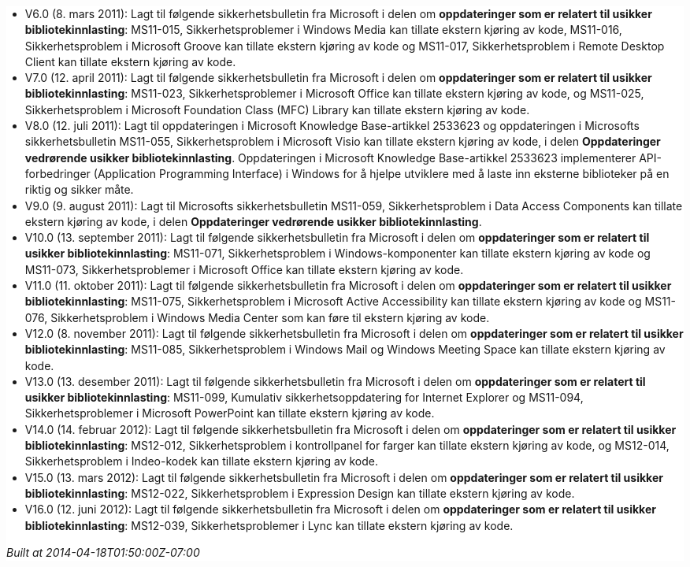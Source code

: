   - V6.0 (8. mars 2011): Lagt til følgende sikkerhetsbulletin fra Microsoft i delen om **oppdateringer som er relatert til usikker bibliotekinnlasting**: MS11-015, Sikkerhetsproblemer i Windows Media kan tillate ekstern kjøring av kode, MS11-016, Sikkerhetsproblem i Microsoft Groove kan tillate ekstern kjøring av kode og MS11-017, Sikkerhetsproblem i Remote Desktop Client kan tillate ekstern kjøring av kode.
  - V7.0 (12. april 2011): Lagt til følgende sikkerhetsbulletin fra Microsoft i delen om **oppdateringer som er relatert til usikker bibliotekinnlasting**: MS11-023, Sikkerhetsproblemer i Microsoft Office kan tillate ekstern kjøring av kode, og MS11-025, Sikkerhetsproblem i Microsoft Foundation Class (MFC) Library kan tillate ekstern kjøring av kode.
  - V8.0 (12. juli 2011): Lagt til oppdateringen i Microsoft Knowledge Base-artikkel 2533623 og oppdateringen i Microsofts sikkerhetsbulletin MS11-055, Sikkerhetsproblem i Microsoft Visio kan tillate ekstern kjøring av kode, i delen **Oppdateringer vedrørende usikker bibliotekinnlasting**. Oppdateringen i Microsoft Knowledge Base-artikkel 2533623 implementerer API-forbedringer (Application Programming Interface) i Windows for å hjelpe utviklere med å laste inn eksterne biblioteker på en riktig og sikker måte.
  - V9.0 (9. august 2011): Lagt til Microsofts sikkerhetsbulletin MS11-059, Sikkerhetsproblem i Data Access Components kan tillate ekstern kjøring av kode, i delen **Oppdateringer vedrørende usikker bibliotekinnlasting**.
  - V10.0 (13. september 2011): Lagt til følgende sikkerhetsbulletin fra Microsoft i delen om **oppdateringer som er relatert til usikker bibliotekinnlasting**: MS11-071, Sikkerhetsproblem i Windows-komponenter kan tillate ekstern kjøring av kode og MS11-073, Sikkerhetsproblemer i Microsoft Office kan tillate ekstern kjøring av kode.
  - V11.0 (11. oktober 2011): Lagt til følgende sikkerhetsbulletin fra Microsoft i delen om **oppdateringer som er relatert til usikker bibliotekinnlasting**: MS11-075, Sikkerhetsproblem i Microsoft Active Accessibility kan tillate ekstern kjøring av kode og MS11-076, Sikkerhetsproblem i Windows Media Center som kan føre til ekstern kjøring av kode.
  - V12.0 (8. november 2011): Lagt til følgende sikkerhetsbulletin fra Microsoft i delen om **oppdateringer som er relatert til usikker bibliotekinnlasting**: MS11-085, Sikkerhetsproblem i Windows Mail og Windows Meeting Space kan tillate ekstern kjøring av kode.
  - V13.0 (13. desember 2011): Lagt til følgende sikkerhetsbulletin fra Microsoft i delen om **oppdateringer som er relatert til usikker bibliotekinnlasting**: MS11-099, Kumulativ sikkerhetsoppdatering for Internet Explorer og MS11-094, Sikkerhetsproblemer i Microsoft PowerPoint kan tillate ekstern kjøring av kode.
  - V14.0 (14. februar 2012): Lagt til følgende sikkerhetsbulletin fra Microsoft i delen om **oppdateringer som er relatert til usikker bibliotekinnlasting**: MS12-012, Sikkerhetsproblem i kontrollpanel for farger kan tillate ekstern kjøring av kode, og MS12-014, Sikkerhetsproblem i Indeo-kodek kan tillate ekstern kjøring av kode.
  - V15.0 (13. mars 2012): Lagt til følgende sikkerhetsbulletin fra Microsoft i delen om **oppdateringer som er relatert til usikker bibliotekinnlasting**: MS12-022, Sikkerhetsproblem i Expression Design kan tillate ekstern kjøring av kode.
  - V16.0 (12. juni 2012): Lagt til følgende sikkerhetsbulletin fra Microsoft i delen om **oppdateringer som er relatert til usikker bibliotekinnlasting**: MS12-039, Sikkerhetsproblemer i Lync kan tillate ekstern kjøring av kode.

*Built at 2014-04-18T01:50:00Z-07:00*

